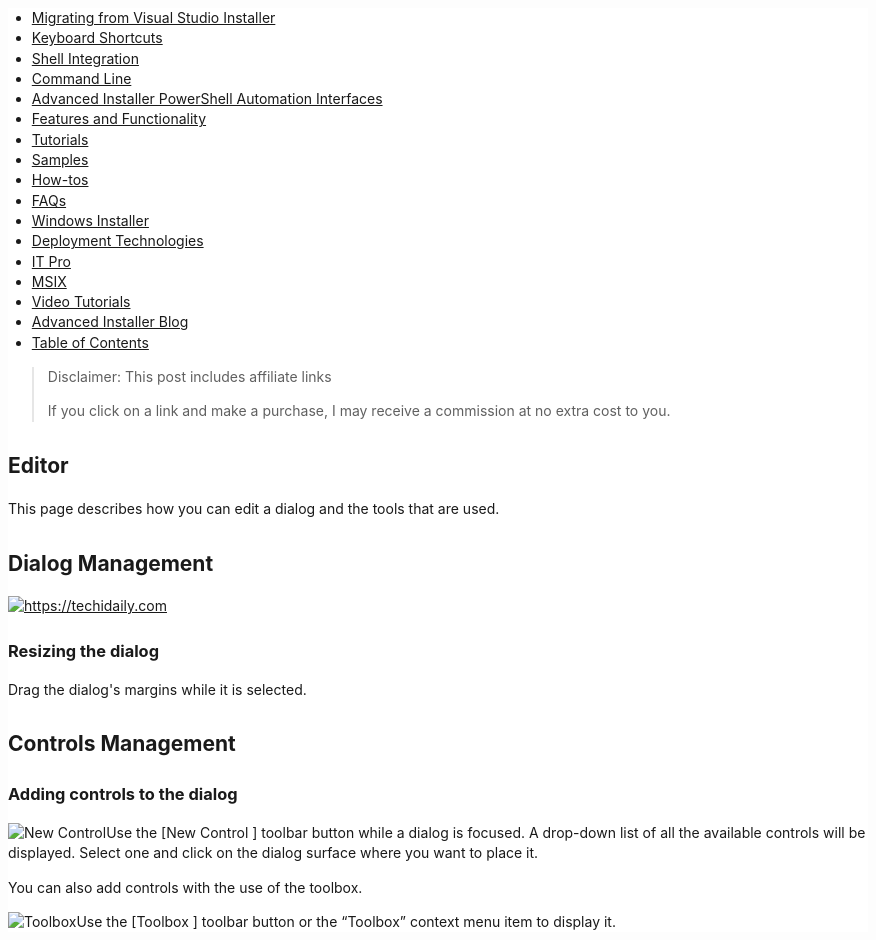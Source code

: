    * [Migrating from Visual Studio Installer](https://tools.techidaily.com/advancedinstaller/products/)  
   * [Keyboard Shortcuts](https://tools.techidaily.com/advancedinstaller/products/)  
   * [Shell Integration](https://tools.techidaily.com/advancedinstaller/products/)  
   * [Command Line](https://tools.techidaily.com/advancedinstaller/products/)  
   * [Advanced Installer PowerShell Automation Interfaces](https://tools.techidaily.com/advancedinstaller/products/)
* [Features and Functionality](https://tools.techidaily.com/advancedinstaller/products/)
* [Tutorials](https://tools.techidaily.com/advancedinstaller/products/)
* [Samples](https://tools.techidaily.com/advancedinstaller/products/)
* [How-tos](https://tools.techidaily.com/advancedinstaller/products/)
* [FAQs](https://tools.techidaily.com/advancedinstaller/products/)
* [Windows Installer](https://tools.techidaily.com/advancedinstaller/products/)
* [Deployment Technologies](https://tools.techidaily.com/advancedinstaller/products/)
* [IT Pro](https://tools.techidaily.com/advancedinstaller/products/)
* [MSIX](https://tools.techidaily.com/advancedinstaller/products/)
* [Video Tutorials](https://tools.techidaily.com/advancedinstaller/products/)
* [Advanced Installer Blog](https://tools.techidaily.com/advancedinstaller/products/)
* [Table of Contents](https://tools.techidaily.com/advancedinstaller/products/)

>  Disclaimer: This post includes affiliate links
>
>  If you click on a link and make a purchase, I may receive a commission at no extra cost to you.
>

## Editor

This page describes how you can edit a dialog and the tools that are used.

## Dialog Management


<a href="https://unicoeye.pxf.io/c/5597632/2134234/18498" target="_top" id="2134234">
  <img src="//a.impactradius-go.com/display-ad/18498-2134234" border="0" alt="https://techidaily.com" width="728" height="90"/>
</a>
<img height="0" width="0" src="https://unicoeye.pxf.io/i/5597632/2134234/18498" style="position:absolute;visibility:hidden;" border="0" />


### Resizing the dialog

Drag the dialog's margins while it is selected.

## Controls Management

### Adding controls to the dialog

![New Control](https://cdn.advancedinstaller.com/img/toolbar/control-new.png "New Control")Use the \[New Control \] toolbar button while a dialog is focused. A drop-down list of all the available controls will be displayed. Select one and click on the dialog surface where you want to place it.

You can also add controls with the use of the toolbox.

![Toolbox](https://cdn.advancedinstaller.com/img/toolbar/editor-toolbox.png "Toolbox")Use the \[Toolbox \] toolbar button or the “Toolbox” context menu item to display it.
